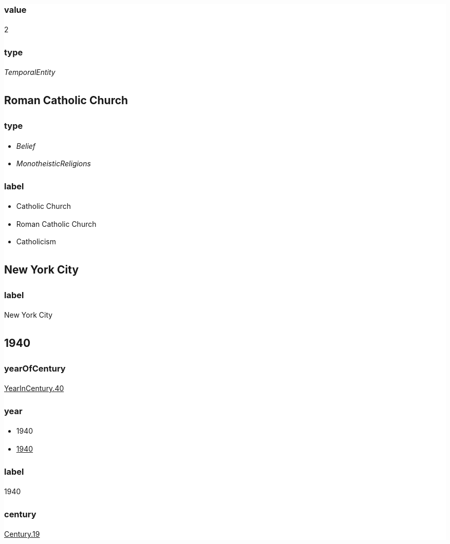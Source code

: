 ### value


2

### type


*TemporalEntity*

## Roman Catholic Church

### type

 - *Belief*

 - *MonotheisticReligions*

### label

 - Catholic Church

 - Roman Catholic Church

 - Catholicism

## New York City

### label


New York City

## 1940

### yearOfCentury


[YearInCentury.40](#YearInCentury.40)

### year

 - 1940

 - [1940](#1940)

### label


1940

### century


[Century.19](#Century.19)
